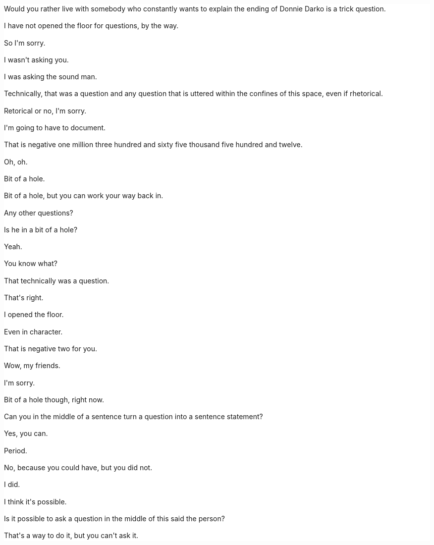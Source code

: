 Would you rather live with somebody who constantly wants to explain the ending of Donnie Darko is a trick question.

I have not opened the floor for questions, by the way.

So I'm sorry.

I wasn't asking you.

I was asking the sound man.

Technically, that was a question and any question that is uttered within the confines of this space, even if rhetorical.

Retorical or no, I'm sorry.

I'm going to have to document.

That is negative one million three hundred and sixty five thousand five hundred and twelve.

Oh, oh.

Bit of a hole.

Bit of a hole, but you can work your way back in.

Any other questions?

Is he in a bit of a hole?

Yeah.

You know what?

That technically was a question.

That's right.

I opened the floor.

Even in character.

That is negative two for you.

Wow, my friends.

I'm sorry.

Bit of a hole though, right now.

Can you in the middle of a sentence turn a question into a sentence statement?

Yes, you can.

Period.

No, because you could have, but you did not.

I did.

I think it's possible.

Is it possible to ask a question in the middle of this said the person?

That's a way to do it, but you can't ask it.
